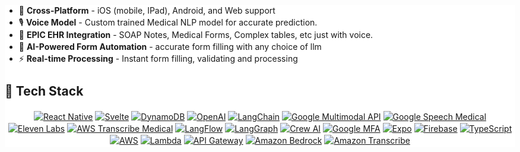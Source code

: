 </div>

- 📱 **Cross-Platform** - iOS (mobile, IPad), Android, and Web support
- 🎙️ **Voice Model** - Custom trained Medical NLP model for accurate prediction. 
- 📑 **EPIC EHR Integration** - SOAP Notes, Medical Forms, Complex tables, etc just with voice.
- 🤖 **AI-Powered Form Automation** - accurate form filling with any choice of llm
- ⚡ **Real-time Processing** - Instant form filling, validating and processing
  

## 🚀 Tech Stack

<div align="center">

[![React Native](https://img.shields.io/badge/React_Native-61DAFB?style=for-the-badge&logo=react&logoColor=black)](https://reactnative.dev/)
[![Svelte](https://img.shields.io/badge/Svelte-FF3E00?style=for-the-badge&logo=svelte&logoColor=white)](https://svelte.dev/)
[![DynamoDB](https://img.shields.io/badge/DynamoDB-4053D6?style=for-the-badge&logo=amazon-dynamodb&logoColor=white)](https://aws.amazon.com/dynamodb/)
[![OpenAI](https://img.shields.io/badge/OpenAI-412991?style=for-the-badge&logo=openai&logoColor=white)](https://openai.com/)
[![LangChain](https://img.shields.io/badge/LangChain-121212?style=for-the-badge&logo=chainlink&logoColor=white)](https://langchain.com/)
[![Google Multimodal API](https://img.shields.io/badge/Google_Multimodal_API-4285F4?style=for-the-badge&logo=google&logoColor=white)](https://cloud.google.com/)
[![Google Speech Medical](https://img.shields.io/badge/Speech_Medical_API-4285F4?style=for-the-badge&logo=google-cloud&logoColor=white)](https://cloud.google.com/speech-to-text)
[![Eleven Labs](https://img.shields.io/badge/Eleven_Labs-000000?style=for-the-badge&logo=eleven&logoColor=white)](https://elevenlabs.io/)
[![AWS Transcribe Medical](https://img.shields.io/badge/AWS_Transcribe_Medical-FF9900?style=for-the-badge&logo=amazon-aws&logoColor=white)](https://aws.amazon.com/transcribe/medical/)
[![LangFlow](https://img.shields.io/badge/LangFlow-00A3E0?style=for-the-badge&logo=flow&logoColor=white)](https://langflow.org/)
[![LangGraph](https://img.shields.io/badge/LangGraph-34D399?style=for-the-badge&logo=graph&logoColor=white)](https://langgraph.com/)
[![Crew AI](https://img.shields.io/badge/Crew_AI-FF4B4B?style=for-the-badge&logo=robot&logoColor=white)](https://crew.ai/)
[![Google MFA](https://img.shields.io/badge/Google_MFA-4285F4?style=for-the-badge&logo=google&logoColor=white)](https://cloud.google.com/identity)
  [![Expo](https://img.shields.io/badge/Expo-51.0-000020?style=for-the-badge&logo=expo&logoColor=white)](https://expo.dev/)
  [![Firebase](https://img.shields.io/badge/Firebase-11.0-FFCA28?style=for-the-badge&logo=firebase&logoColor=black)](https://firebase.google.com/)
  [![TypeScript](https://img.shields.io/badge/TypeScript-5.3-3178C6?style=for-the-badge&logo=typescript&logoColor=white)](https://www.typescriptlang.org/)
  [![AWS](https://img.shields.io/badge/AWS-Cloud-FF9900?style=for-the-badge&logo=amazon-aws&logoColor=white)](https://aws.amazon.com/)
[![Lambda](https://img.shields.io/badge/Lambda-FF9900?style=for-the-badge&logo=aws-lambda&logoColor=white)](https://aws.amazon.com/lambda/)
[![API Gateway](https://img.shields.io/badge/API_Gateway-FF9900?style=for-the-badge&logo=amazon-api-gateway&logoColor=white)](https://aws.amazon.com/api-gateway/)
[![Amazon Bedrock](https://img.shields.io/badge/Amazon_Bedrock-232F3E?style=for-the-badge&logo=amazon-aws&logoColor=white)](https://aws.amazon.com/bedrock/)
[![Amazon Transcribe](https://img.shields.io/badge/Amazon_Transcribe-232F3E?style=for-the-badge&logo=amazon-aws&logoColor=white)](https://aws.amazon.com/transcribe/)
</div>
